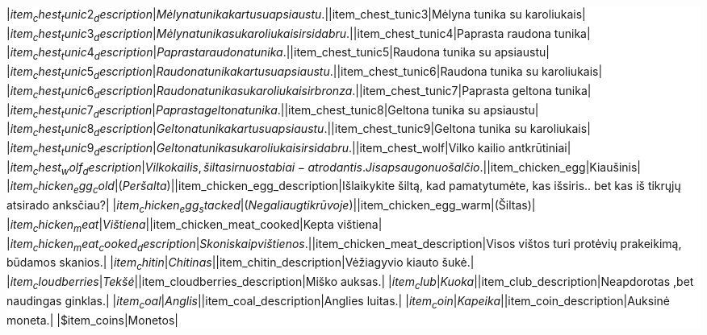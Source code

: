 |$item_chest_tunic2_description|Mėlyna tunika kartu su apsiaustu.|
|$item_chest_tunic3|Mėlyna tunika su karoliukais|
|$item_chest_tunic3_description|Mėlyna tunika su karoliukais ir sidabru.|
|$item_chest_tunic4|Paprasta raudona tunika|
|$item_chest_tunic4_description|Paprasta raudona tunika.|
|$item_chest_tunic5|Raudona tunika su apsiaustu|
|$item_chest_tunic5_description|Raudona tunika kartu su apsiaustu.|
|$item_chest_tunic6|Raudona tunika su karoliukais|
|$item_chest_tunic6_description|Raudona tunika su karoliukais ir bronza.|
|$item_chest_tunic7|Paprasta geltona tunika|
|$item_chest_tunic7_description|Paprasta geltona tunika.|
|$item_chest_tunic8|Geltona tunika su apsiaustu|
|$item_chest_tunic8_description|Geltona tunika kartu su apsiaustu.|
|$item_chest_tunic9|Geltona tunika su karoliukais|
|$item_chest_tunic9_description|Geltona tunika su karoliukais ir sidabru.|
|$item_chest_wolf|Vilko kailio antkrūtiniai|
|$item_chest_wolf_description|Vilko kailis, šiltas ir nuostabiai-atrodantis. Jis apsaugo nuo šalčio.|
|$item_chicken_egg|Kiaušinis|
|$item_chicken_egg_cold|(Per šalta)|
|$item_chicken_egg_description|Išlaikykite šiltą, kad pamatytumėte, kas išsiris.. bet kas iš tikrųjų atsirado anksčiau?|
|$item_chicken_egg_stacked|(Negali augti krūvoje)|
|$item_chicken_egg_warm|(Šiltas)|
|$item_chicken_meat|Vištiena|
|$item_chicken_meat_cooked|Kepta vištiena|
|$item_chicken_meat_cooked_description|Skonis kaip vištienos.|
|$item_chicken_meat_description|Visos vištos turi protėvių prakeikimą, būdamos skanios.|
|$item_chitin|Chitinas|
|$item_chitin_description|Vėžiagyvio kiauto šukė.|
|$item_cloudberries|Tekšė|
|$item_cloudberries_description|Miško auksas.|
|$item_club|Kuoka|
|$item_club_description|Neapdorotas ,bet naudingas ginklas.|
|$item_coal|Anglis|
|$item_coal_description|Anglies luitas.|
|$item_coin|Kapeika|
|$item_coin_description|Auksinė moneta.|
|$item_coins|Monetos|